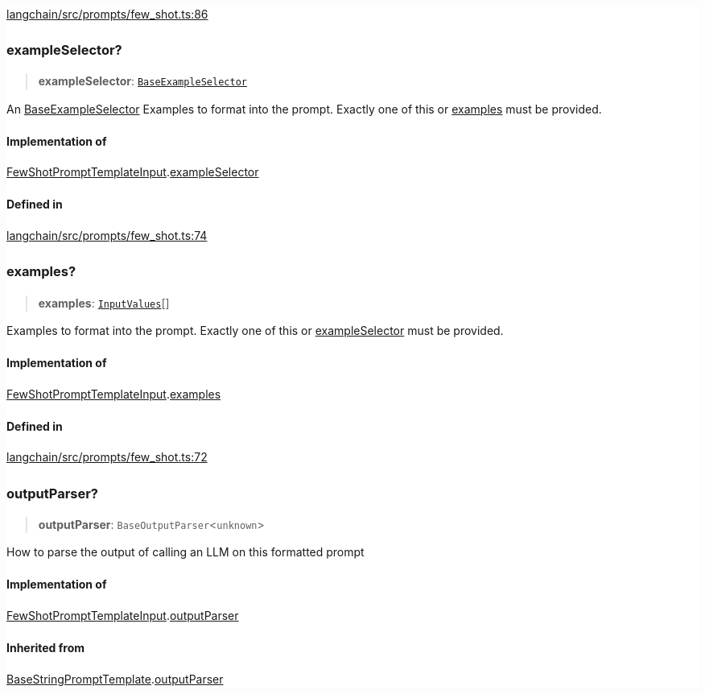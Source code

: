 [langchain/src/prompts/few_shot.ts:86](https://github.com/hwchase17/langchainjs/blob/ddf2996/langchain/src/prompts/few_shot.ts#L86)

### exampleSelector?

> **exampleSelector**: [`BaseExampleSelector`](BaseExampleSelector.md)

An [BaseExampleSelector](BaseExampleSelector.md) Examples to format into the prompt. Exactly one of this or
[examples](../interfaces/FewShotPromptTemplateInput.md#examples) must be
provided.

#### Implementation of

[FewShotPromptTemplateInput](../interfaces/FewShotPromptTemplateInput.md).[exampleSelector](../interfaces/FewShotPromptTemplateInput.md#exampleselector)

#### Defined in

[langchain/src/prompts/few_shot.ts:74](https://github.com/hwchase17/langchainjs/blob/ddf2996/langchain/src/prompts/few_shot.ts#L74)

### examples?

> **examples**: [`InputValues`](../../schema/types/InputValues.md)[]

Examples to format into the prompt. Exactly one of this or
[exampleSelector](../interfaces/FewShotPromptTemplateInput.md#exampleselector) must be
provided.

#### Implementation of

[FewShotPromptTemplateInput](../interfaces/FewShotPromptTemplateInput.md).[examples](../interfaces/FewShotPromptTemplateInput.md#examples)

#### Defined in

[langchain/src/prompts/few_shot.ts:72](https://github.com/hwchase17/langchainjs/blob/ddf2996/langchain/src/prompts/few_shot.ts#L72)

### outputParser?

> **outputParser**: `BaseOutputParser`<`unknown`\>

How to parse the output of calling an LLM on this formatted prompt

#### Implementation of

[FewShotPromptTemplateInput](../interfaces/FewShotPromptTemplateInput.md).[outputParser](../interfaces/FewShotPromptTemplateInput.md#outputparser)

#### Inherited from

[BaseStringPromptTemplate](BaseStringPromptTemplate.md).[outputParser](BaseStringPromptTemplate.md#outputparser)
